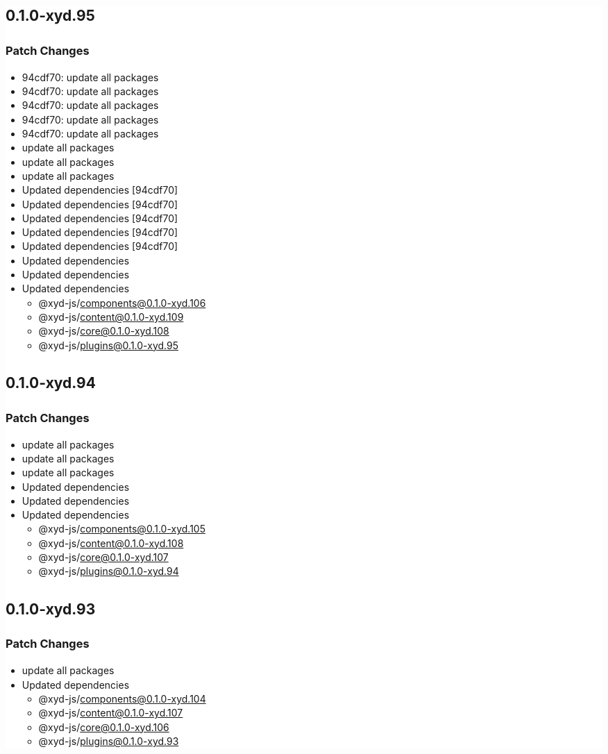 ## 0.1.0-xyd.95

### Patch Changes

- 94cdf70: update all packages
- 94cdf70: update all packages
- 94cdf70: update all packages
- 94cdf70: update all packages
- 94cdf70: update all packages
- update all packages
- update all packages
- update all packages
- Updated dependencies [94cdf70]
- Updated dependencies [94cdf70]
- Updated dependencies [94cdf70]
- Updated dependencies [94cdf70]
- Updated dependencies [94cdf70]
- Updated dependencies
- Updated dependencies
- Updated dependencies
  - @xyd-js/components@0.1.0-xyd.106
  - @xyd-js/content@0.1.0-xyd.109
  - @xyd-js/core@0.1.0-xyd.108
  - @xyd-js/plugins@0.1.0-xyd.95

## 0.1.0-xyd.94

### Patch Changes

- update all packages
- update all packages
- update all packages
- Updated dependencies
- Updated dependencies
- Updated dependencies
  - @xyd-js/components@0.1.0-xyd.105
  - @xyd-js/content@0.1.0-xyd.108
  - @xyd-js/core@0.1.0-xyd.107
  - @xyd-js/plugins@0.1.0-xyd.94

## 0.1.0-xyd.93

### Patch Changes

- update all packages
- Updated dependencies
  - @xyd-js/components@0.1.0-xyd.104
  - @xyd-js/content@0.1.0-xyd.107
  - @xyd-js/core@0.1.0-xyd.106
  - @xyd-js/plugins@0.1.0-xyd.93
